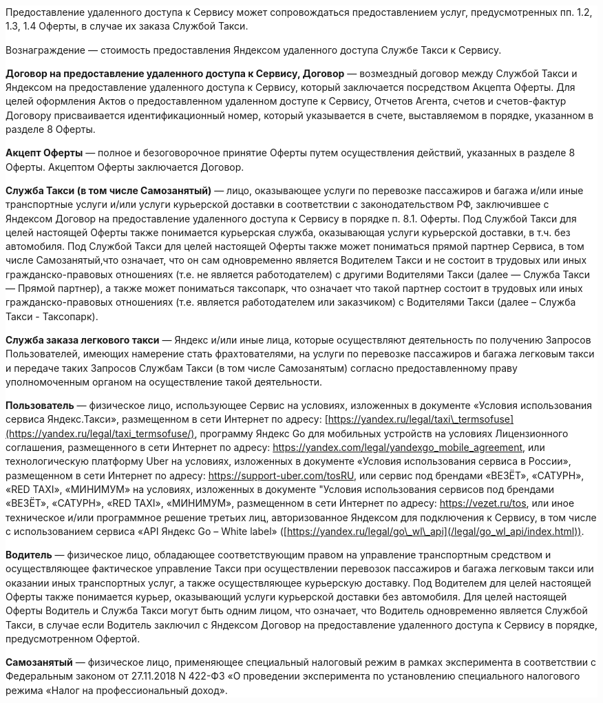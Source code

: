   Предоставление удаленного доступа к Сервису может сопровождаться предоставлением услуг, предусмотренных пп. 1\.2, 1\.3, 1\.4 Оферты, в случае их заказа Службой Такси.

  Вознаграждение — стоимость предоставления Яндексом удаленного доступа Службе Такси к Сервису. 

  **Договор на предоставление удаленного доступа к Сервису, Договор** — возмездный договор между Службой Такси и Яндексом на предоставление удаленного доступа к Сервису, который заключается посредством Акцепта Оферты. Для целей оформления Актов о предоставленном удаленном доступе к Сервису, Отчетов Агента, счетов и счетов\-фактур Договору присваивается идентификационный номер, который указывается в счете, выставляемом в порядке, указанном в разделе 8 Оферты.

  **Акцепт Оферты** — полное и безоговорочное принятие Оферты путем осуществления действий, указанных в разделе 8 Оферты. Акцептом Оферты заключается Договор.

 **Служба Такси (в том числе Самозанятый)** — лицо, оказывающее услуги по перевозке пассажиров и багажа и/или иные транспортные услуги и/или услуги курьерской доставки в соответствии с законодательством РФ, заключившее с Яндексом Договор на предоставление удаленного доступа к Сервису в порядке п. 8\.1\. Оферты. Под Службой Такси для целей настоящей Оферты также понимается курьерская служба, оказывающая услуги курьерской доставки, в т.ч. без автомобиля. Под Службой Такси для целей настоящей Оферты также может пониматься прямой партнер Сервиса, в том числе Самозанятый,что означает, что он сам одновременно является Водителем Такси и не состоит в трудовых или иных гражданско\-правовых отношениях (т.е. не является работодателем) с другими Водителями Такси (далее — Служба Такси — Прямой партнер), а также может пониматься таксопарк, что означает что такой партнер состоит в трудовых или иных гражданско\-правовых отношениях (т.е. является работодателем или заказчиком) с Водителями Такси (далее – Служба Такси \- Таксопарк).

 **Служба заказа легкового такси** — Яндекс и/или иные лица, которые осуществляют деятельность по получению Запросов Пользователей, имеющих намерение стать фрахтователями, на услуги по перевозке пассажиров и багажа легковым такси и передаче таких Запросов Службам Такси (в том числе Самозанятым) согласно предоставленному праву уполномоченным органом на осуществление такой деятельности.

 **Пользователь** — физическое лицо, использующее Сервис на условиях, изложенных в документе «Условия использования сервиса Яндекс.Такси», размещенном в сети Интернет по адресу: [https://yandex.ru/legal/taxi\_termsofuse](https://yandex.ru/legal/taxi_termsofuse/), программу Яндекс Go для мобильных устройств на условиях Лицензионного соглашения, размещенного в сети Интернет по адресу: <https://yandex.com/legal/yandexgo_mobile_agreement>, или технологическую платформу Uber на условиях, изложенных в документе «Условия использования сервиса в России», размещенном в сети Интернет по адресу: [https://support\-uber.com/tosRU](https://support-uber.com/tosRU), или сервис под брендами «ВЕЗЁТ», «САТУРН», «RED TAXI», «МИНИМУМ» на условиях, изложенных в документе "Условия использования сервисов под брендами «ВЕЗЁТ», «САТУРН», «RED TAXI», «МИНИМУМ», размещенном в сети Интернет по адресу: <https://vezet.ru/tos>, или иное техническое и/или программное решение третьих лиц, авторизованное Яндексом для подключения к Сервису, в том числе с использованием сервиса «API Яндекс Go – White label» ([https://yandex.ru/legal/go\_wl\_api](/legal/go_wl_api/index.html)).

 **Водитель** — физическое лицо, обладающее соответствующим правом на управление транспортным средством и осуществляющее фактическое управление Такси при осуществлении перевозок пассажиров и багажа легковым такси или оказании иных транспортных услуг, а также осуществляющее курьерскую доставку. Под Водителем для целей настоящей Оферты также понимается курьер, оказывающий услуги курьерской доставки без автомобиля. Для целей настоящей Оферты Водитель и Служба Такси могут быть одним лицом, что означает, что Водитель одновременно является Службой Такси, в случае если Водитель заключил с Яндексом Договор на предоставление удаленного доступа к Сервису в порядке, предусмотренном Офертой.

 **Самозанятый** — физическое лицо, применяющее специальный налоговый режим в рамках эксперимента в соответствии с Федеральным законом от 27\.11\.2018 N 422\-ФЗ «О проведении эксперимента по установлению специального налогового режима «Налог на профессиональный доход».
